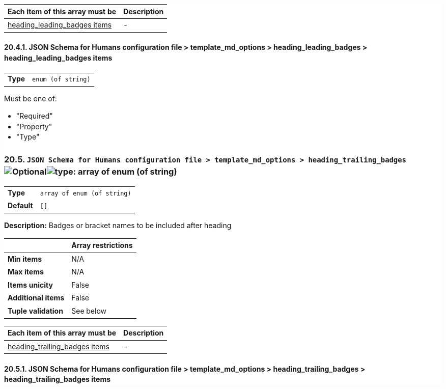 | Each item of this array must be                                                   | Description |
| --------------------------------------------------------------------------------- | ----------- |
| [heading_leading_badges items](#template_md_options_heading_leading_badges_items) | -           |

#### <a name="template_md_options_heading_leading_badges_items"></a>20.4.1. JSON Schema for Humans configuration file > template_md_options > heading_leading_badges > heading_leading_badges items

|          |                    |
| -------- | ------------------ |
| **Type** | `enum (of string)` |

Must be one of:
* "Required"
* "Property"
* "Type"

### <a name="template_md_options_heading_trailing_badges"></a>20.5. `JSON Schema for Humans configuration file > template_md_options > heading_trailing_badges` ![Optional](https://img.shields.io/badge/Optional-yellow)![type: array of enum (of string)](https://img.shields.io/badge/type-array%20of%20enum%20%28of%20string%29-6672b1)

|             |                             |
| ----------- | --------------------------- |
| **Type**    | `array of enum (of string)` |
| **Default** | `[]`                        |

**Description:** Badges or bracket names to be included after heading

|                      | Array restrictions |
| -------------------- | ------------------ |
| **Min items**        | N/A                |
| **Max items**        | N/A                |
| **Items unicity**    | False              |
| **Additional items** | False              |
| **Tuple validation** | See below          |

| Each item of this array must be                                                     | Description |
| ----------------------------------------------------------------------------------- | ----------- |
| [heading_trailing_badges items](#template_md_options_heading_trailing_badges_items) | -           |

#### <a name="template_md_options_heading_trailing_badges_items"></a>20.5.1. JSON Schema for Humans configuration file > template_md_options > heading_trailing_badges > heading_trailing_badges items
